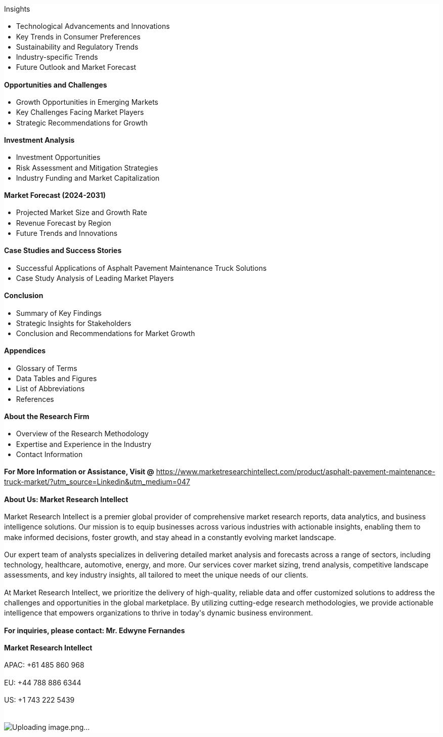 Insights</strong></p><ul><li>Technological Advancements and Innovations</li><li>Key Trends in Consumer Preferences</li><li>Sustainability and Regulatory Trends</li><li>Industry-specific Trends</li><li>Future Outlook and Market Forecast</li></ul><p><strong>Opportunities and Challenges</strong></p><ul><li>Growth Opportunities in Emerging Markets</li><li>Key Challenges Facing Market Players</li><li>Strategic Recommendations for Growth</li></ul><p><strong>Investment Analysis</strong></p><ul><li>Investment Opportunities</li><li>Risk Assessment and Mitigation Strategies</li><li>Industry Funding and Market Capitalization</li></ul><p><strong>Market Forecast (2024-2031)</strong></p><ul><li>Projected Market Size and Growth Rate</li><li>Revenue Forecast by Region</li><li>Future Trends and Innovations</li></ul><p><strong>Case Studies and Success Stories</strong></p><ul><li>Successful Applications of Asphalt Pavement Maintenance Truck Solutions</li><li>Case Study Analysis of Leading Market Players</li></ul><p><strong>Conclusion</strong></p><ul><li>Summary of Key Findings</li><li>Strategic Insights for Stakeholders</li><li>Conclusion and Recommendations for Market Growth</li></ul><p><strong>Appendices</strong></p><ul><li>Glossary of Terms</li><li>Data Tables and Figures</li><li>List of Abbreviations</li><li>References</li></ul><p><strong>About the Research Firm</strong></p><ul><li>Overview of the Research Methodology</li><li>Expertise and Experience in the Industry</li><li>Contact Information</li></ul></div><div class="article-main__content" data-test-id="publishing-text-block"><p><span class="font-[700]"><strong>For More Information or Assistance, Visit @</strong>&nbsp;<a href="https://www.marketresearchintellect.com/product/asphalt-pavement-maintenance-truck-market/?utm_source=Linkedin&utm_medium=047">https://www.marketresearchintellect.com/product/asphalt-pavement-maintenance-truck-market/?utm_source=Linkedin&utm_medium=047</a></span></p><p><strong>About Us: Market Research Intellect</strong></p><p>Market Research Intellect is a premier global provider of comprehensive market research reports, data analytics, and business intelligence solutions. Our mission is to equip businesses across various industries with actionable insights, enabling them to make informed decisions, foster growth, and stay ahead in a constantly evolving market landscape.</p><p>Our expert team of analysts specializes in delivering detailed market analysis and forecasts across a range of sectors, including technology, healthcare, automotive, energy, and more. Our services cover market sizing, trend analysis, competitive landscape assessments, and key industry insights, all tailored to meet the unique needs of our clients.</p><p>At Market Research Intellect, we prioritize the delivery of high-quality, reliable data and offer customized solutions to address the challenges and opportunities in the global marketplace. By utilizing cutting-edge research methodologies, we provide actionable intelligence that empowers organizations to thrive in today's dynamic business environment.</p><p><strong>For inquiries, please contact: Mr. Edwyne Fernandes</strong></p><p><strong>Market Research Intellect</strong></p><p>APAC: +61 485 860 968</p><p>EU: +44 788 886 6344</p><p>US: +1 743 222 5439</p></div><div class="article-main__content" data-test-id="publishing-text-block">&nbsp;</div>
![Uploading image.png…]()
